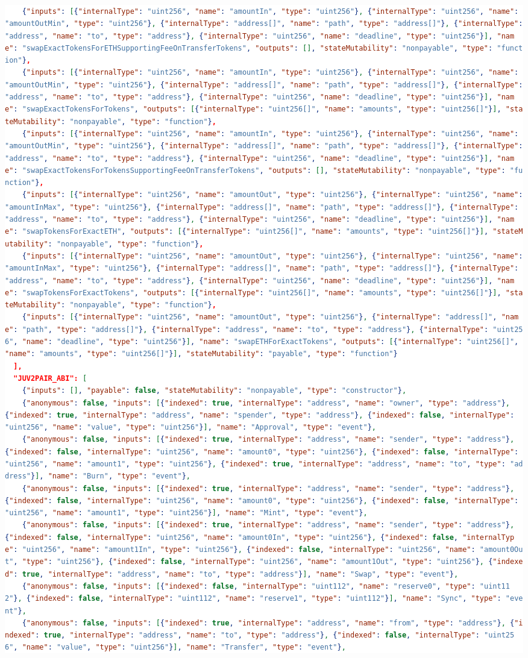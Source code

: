 ```json
    {"inputs": [{"internalType": "uint256", "name": "amountIn", "type": "uint256"}, {"internalType": "uint256", "name": "amountOutMin", "type": "uint256"}, {"internalType": "address[]", "name": "path", "type": "address[]"}, {"internalType": "address", "name": "to", "type": "address"}, {"internalType": "uint256", "name": "deadline", "type": "uint256"}], "name": "swapExactTokensForETHSupportingFeeOnTransferTokens", "outputs": [], "stateMutability": "nonpayable", "type": "function"},
    {"inputs": [{"internalType": "uint256", "name": "amountIn", "type": "uint256"}, {"internalType": "uint256", "name": "amountOutMin", "type": "uint256"}, {"internalType": "address[]", "name": "path", "type": "address[]"}, {"internalType": "address", "name": "to", "type": "address"}, {"internalType": "uint256", "name": "deadline", "type": "uint256"}], "name": "swapExactTokensForTokens", "outputs": [{"internalType": "uint256[]", "name": "amounts", "type": "uint256[]"}], "stateMutability": "nonpayable", "type": "function"},
    {"inputs": [{"internalType": "uint256", "name": "amountIn", "type": "uint256"}, {"internalType": "uint256", "name": "amountOutMin", "type": "uint256"}, {"internalType": "address[]", "name": "path", "type": "address[]"}, {"internalType": "address", "name": "to", "type": "address"}, {"internalType": "uint256", "name": "deadline", "type": "uint256"}], "name": "swapExactTokensForTokensSupportingFeeOnTransferTokens", "outputs": [], "stateMutability": "nonpayable", "type": "function"},
    {"inputs": [{"internalType": "uint256", "name": "amountOut", "type": "uint256"}, {"internalType": "uint256", "name": "amountInMax", "type": "uint256"}, {"internalType": "address[]", "name": "path", "type": "address[]"}, {"internalType": "address", "name": "to", "type": "address"}, {"internalType": "uint256", "name": "deadline", "type": "uint256"}], "name": "swapTokensForExactETH", "outputs": [{"internalType": "uint256[]", "name": "amounts", "type": "uint256[]"}], "stateMutability": "nonpayable", "type": "function"},
    {"inputs": [{"internalType": "uint256", "name": "amountOut", "type": "uint256"}, {"internalType": "uint256", "name": "amountInMax", "type": "uint256"}, {"internalType": "address[]", "name": "path", "type": "address[]"}, {"internalType": "address", "name": "to", "type": "address"}, {"internalType": "uint256", "name": "deadline", "type": "uint256"}], "name": "swapTokensForExactTokens", "outputs": [{"internalType": "uint256[]", "name": "amounts", "type": "uint256[]"}], "stateMutability": "nonpayable", "type": "function"},
    {"inputs": [{"internalType": "uint256", "name": "amountOut", "type": "uint256"}, {"internalType": "address[]", "name": "path", "type": "address[]"}, {"internalType": "address", "name": "to", "type": "address"}, {"internalType": "uint256", "name": "deadline", "type": "uint256"}], "name": "swapETHForExactTokens", "outputs": [{"internalType": "uint256[]", "name": "amounts", "type": "uint256[]"}], "stateMutability": "payable", "type": "function"}
  ],
  "JUV2PAIR_ABI": [
    {"inputs": [], "payable": false, "stateMutability": "nonpayable", "type": "constructor"},
    {"anonymous": false, "inputs": [{"indexed": true, "internalType": "address", "name": "owner", "type": "address"}, {"indexed": true, "internalType": "address", "name": "spender", "type": "address"}, {"indexed": false, "internalType": "uint256", "name": "value", "type": "uint256"}], "name": "Approval", "type": "event"},
    {"anonymous": false, "inputs": [{"indexed": true, "internalType": "address", "name": "sender", "type": "address"}, {"indexed": false, "internalType": "uint256", "name": "amount0", "type": "uint256"}, {"indexed": false, "internalType": "uint256", "name": "amount1", "type": "uint256"}, {"indexed": true, "internalType": "address", "name": "to", "type": "address"}], "name": "Burn", "type": "event"},
    {"anonymous": false, "inputs": [{"indexed": true, "internalType": "address", "name": "sender", "type": "address"}, {"indexed": false, "internalType": "uint256", "name": "amount0", "type": "uint256"}, {"indexed": false, "internalType": "uint256", "name": "amount1", "type": "uint256"}], "name": "Mint", "type": "event"},
    {"anonymous": false, "inputs": [{"indexed": true, "internalType": "address", "name": "sender", "type": "address"}, {"indexed": false, "internalType": "uint256", "name": "amount0In", "type": "uint256"}, {"indexed": false, "internalType": "uint256", "name": "amount1In", "type": "uint256"}, {"indexed": false, "internalType": "uint256", "name": "amount0Out", "type": "uint256"}, {"indexed": false, "internalType": "uint256", "name": "amount1Out", "type": "uint256"}, {"indexed": true, "internalType": "address", "name": "to", "type": "address"}], "name": "Swap", "type": "event"},
    {"anonymous": false, "inputs": [{"indexed": false, "internalType": "uint112", "name": "reserve0", "type": "uint112"}, {"indexed": false, "internalType": "uint112", "name": "reserve1", "type": "uint112"}], "name": "Sync", "type": "event"},
    {"anonymous": false, "inputs": [{"indexed": true, "internalType": "address", "name": "from", "type": "address"}, {"indexed": true, "internalType": "address", "name": "to", "type": "address"}, {"indexed": false, "internalType": "uint256", "name": "value", "type": "uint256"}], "name": "Transfer", "type": "event"},
```
